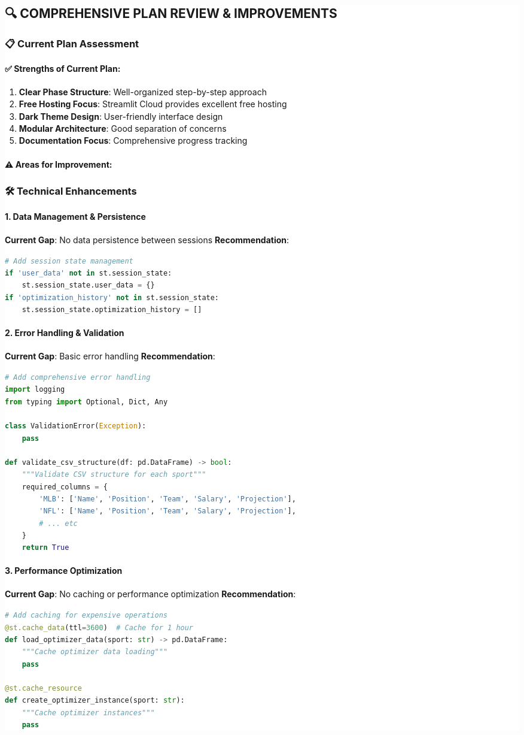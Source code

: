 ## 🔍 **COMPREHENSIVE PLAN REVIEW & IMPROVEMENTS**

### 📋 **Current Plan Assessment**

#### ✅ **Strengths of Current Plan:**
1. **Clear Phase Structure**: Well-organized step-by-step approach
2. **Free Hosting Focus**: Streamlit Cloud provides excellent free hosting
3. **Dark Theme Design**: User-friendly interface design
4. **Modular Architecture**: Good separation of concerns
5. **Documentation Focus**: Comprehensive progress tracking

#### ⚠️ **Areas for Improvement:**

### 🛠️ **Technical Enhancements**

#### **1. Data Management & Persistence**
**Current Gap**: No data persistence between sessions
**Recommendation**: 
```python
# Add session state management
if 'user_data' not in st.session_state:
    st.session_state.user_data = {}
if 'optimization_history' not in st.session_state:
    st.session_state.optimization_history = []
```

#### **2. Error Handling & Validation**
**Current Gap**: Basic error handling
**Recommendation**: 
```python
# Add comprehensive error handling
import logging
from typing import Optional, Dict, Any

class ValidationError(Exception):
    pass

def validate_csv_structure(df: pd.DataFrame) -> bool:
    """Validate CSV structure for each sport"""
    required_columns = {
        'MLB': ['Name', 'Position', 'Team', 'Salary', 'Projection'],
        'NFL': ['Name', 'Position', 'Team', 'Salary', 'Projection'],
        # ... etc
    }
    return True
```

#### **3. Performance Optimization**
**Current Gap**: No caching or performance optimization
**Recommendation**: 
```python
# Add caching for expensive operations
@st.cache_data(ttl=3600)  # Cache for 1 hour
def load_optimizer_data(sport: str) -> pd.DataFrame:
    """Cache optimizer data loading"""
    pass

@st.cache_resource
def create_optimizer_instance(sport: str):
    """Cache optimizer instances"""
    pass
```
